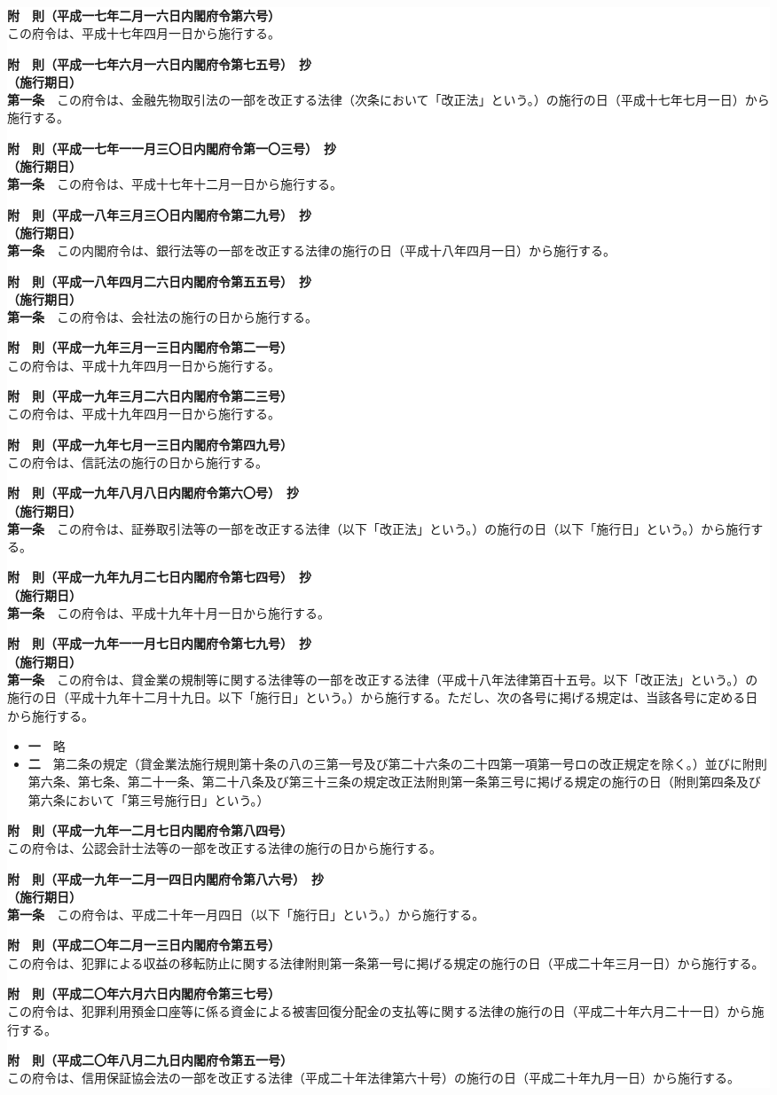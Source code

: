**附　則（平成一七年二月一六日内閣府令第六号）**  
この府令は、平成十七年四月一日から施行する。  
  
**附　則（平成一七年六月一六日内閣府令第七五号）　抄**  
**（施行期日）**  
**第一条**　この府令は、金融先物取引法の一部を改正する法律（次条において「改正法」という。）の施行の日（平成十七年七月一日）から施行する。  
  
**附　則（平成一七年一一月三〇日内閣府令第一〇三号）　抄**  
**（施行期日）**  
**第一条**　この府令は、平成十七年十二月一日から施行する。  
  
**附　則（平成一八年三月三〇日内閣府令第二九号）　抄**  
**（施行期日）**  
**第一条**　この内閣府令は、銀行法等の一部を改正する法律の施行の日（平成十八年四月一日）から施行する。  
  
**附　則（平成一八年四月二六日内閣府令第五五号）　抄**  
**（施行期日）**  
**第一条**　この府令は、会社法の施行の日から施行する。  
  
**附　則（平成一九年三月一三日内閣府令第二一号）**  
この府令は、平成十九年四月一日から施行する。  
  
**附　則（平成一九年三月二六日内閣府令第二三号）**  
この府令は、平成十九年四月一日から施行する。  
  
**附　則（平成一九年七月一三日内閣府令第四九号）**  
この府令は、信託法の施行の日から施行する。  
  
**附　則（平成一九年八月八日内閣府令第六〇号）　抄**  
**（施行期日）**  
**第一条**　この府令は、証券取引法等の一部を改正する法律（以下「改正法」という。）の施行の日（以下「施行日」という。）から施行する。  
  
**附　則（平成一九年九月二七日内閣府令第七四号）　抄**  
**（施行期日）**  
**第一条**　この府令は、平成十九年十月一日から施行する。  
  
**附　則（平成一九年一一月七日内閣府令第七九号）　抄**  
**（施行期日）**  
**第一条**　この府令は、貸金業の規制等に関する法律等の一部を改正する法律（平成十八年法律第百十五号。以下「改正法」という。）の施行の日（平成十九年十二月十九日。以下「施行日」という。）から施行する。ただし、次の各号に掲げる規定は、当該各号に定める日から施行する。  
* **一**　略  
* **二**　第二条の規定（貸金業法施行規則第十条の八の三第一号及び第二十六条の二十四第一項第一号ロの改正規定を除く。）並びに附則第六条、第七条、第二十一条、第二十八条及び第三十三条の規定改正法附則第一条第三号に掲げる規定の施行の日（附則第四条及び第六条において「第三号施行日」という。）  
  
**附　則（平成一九年一二月七日内閣府令第八四号）**  
この府令は、公認会計士法等の一部を改正する法律の施行の日から施行する。  
  
**附　則（平成一九年一二月一四日内閣府令第八六号）　抄**  
**（施行期日）**  
**第一条**　この府令は、平成二十年一月四日（以下「施行日」という。）から施行する。  
  
**附　則（平成二〇年二月一三日内閣府令第五号）**  
この府令は、犯罪による収益の移転防止に関する法律附則第一条第一号に掲げる規定の施行の日（平成二十年三月一日）から施行する。  
  
**附　則（平成二〇年六月六日内閣府令第三七号）**  
この府令は、犯罪利用預金口座等に係る資金による被害回復分配金の支払等に関する法律の施行の日（平成二十年六月二十一日）から施行する。  
  
**附　則（平成二〇年八月二九日内閣府令第五一号）**  
この府令は、信用保証協会法の一部を改正する法律（平成二十年法律第六十号）の施行の日（平成二十年九月一日）から施行する。  
  